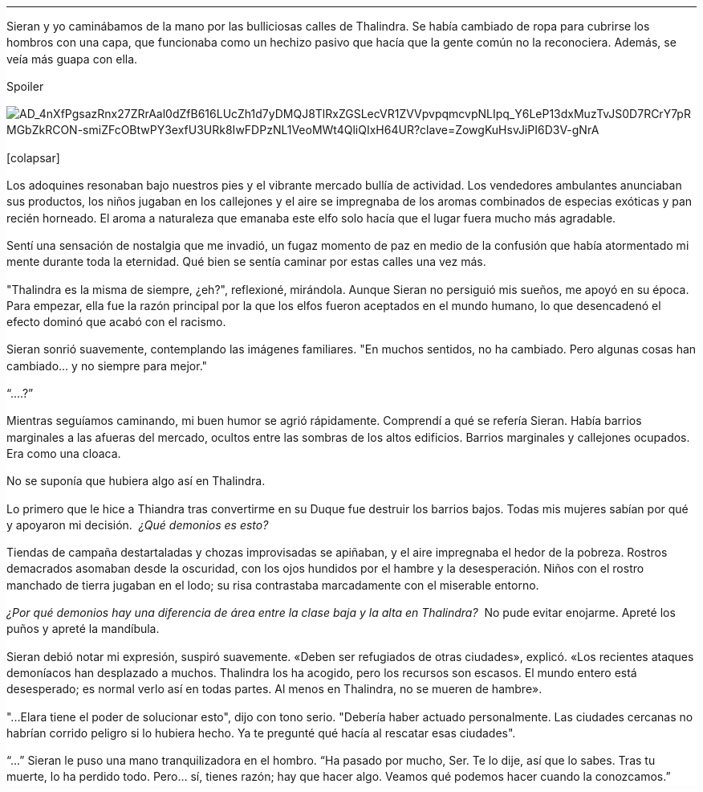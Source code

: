 ****

Sieran y yo caminábamos de la mano por las bulliciosas calles de Thalindra. Se había cambiado de ropa para cubrirse los hombros con una capa, que funcionaba como un hechizo pasivo que hacía que la gente común no la reconociera. Además, se veía más guapa con ella.

Spoiler

![AD_4nXfPgsazRnx27ZRrAal0dZfB616LUcZh1d7yDMQJ8TlRxZGSLecVR1ZVVpvpqmcvpNLIpq_Y6LeP13dxMuzTvJS0D7RCrY7pRMGbZkRCON-smiZFcOBtwPY3exfU3URk8IwFDPzNL1VeoMWt4QliQIxH64UR?clave=ZowgKuHsvJiPI6D3V-gNrA](https://lh7-rt.googleusercontent.com/docsz/AD_4nXfPgsazRnx27ZRrAal0dZfB616LUcZh1d7yDMQJ8TlRxZGSLecVR1ZVVpvpqmcvpNLIpq_Y6LeP13dxMuzTvJS0D7RCrY7pRMGbZkRCON-smiZFcOBtwPY3exfU3URk8IwFDPzNL1VeoMWt4QliQIxH64UR?key=ZowgKuHsvJiPI6D3V-gNrA)

[colapsar]

Los adoquines resonaban bajo nuestros pies y el vibrante mercado bullía de actividad. Los vendedores ambulantes anunciaban sus productos, los niños jugaban en los callejones y el aire se impregnaba de los aromas combinados de especias exóticas y pan recién horneado. El aroma a naturaleza que emanaba este elfo solo hacía que el lugar fuera mucho más agradable.

Sentí una sensación de nostalgia que me invadió, un fugaz momento de paz en medio de la confusión que había atormentado mi mente durante toda la eternidad. Qué bien se sentía caminar por estas calles una vez más.

"Thalindra es la misma de siempre, ¿eh?", reflexioné, mirándola. Aunque Sieran no persiguió mis sueños, me apoyó en su época. Para empezar, ella fue la razón principal por la que los elfos fueron aceptados en el mundo humano, lo que desencadenó el efecto dominó que acabó con el racismo.

Sieran sonrió suavemente, contemplando las imágenes familiares. "En muchos sentidos, no ha cambiado. Pero algunas cosas han cambiado... y no siempre para mejor."

“....?”

Mientras seguíamos caminando, mi buen humor se agrió rápidamente. Comprendí a qué se refería Sieran. Había barrios marginales a las afueras del mercado, ocultos entre las sombras de los altos edificios. Barrios marginales y callejones ocupados. Era como una cloaca.

No se suponía que hubiera algo así en Thalindra. 

Lo primero que le hice a Thiandra tras convertirme en su Duque fue destruir los barrios bajos. Todas mis mujeres sabían por qué y apoyaron mi decisión.  _¿Qué demonios es esto?_

Tiendas de campaña destartaladas y chozas improvisadas se apiñaban, y el aire impregnaba el hedor de la pobreza. Rostros demacrados asomaban desde la oscuridad, con los ojos hundidos por el hambre y la desesperación. Niños con el rostro manchado de tierra jugaban en el lodo; su risa contrastaba marcadamente con el miserable entorno.

_¿Por qué demonios hay una diferencia de área entre la clase baja y la alta en Thalindra?_  No pude evitar enojarme. Apreté los puños y apreté la mandíbula. 

Sieran debió notar mi expresión, suspiró suavemente. «Deben ser refugiados de otras ciudades», explicó. «Los recientes ataques demoníacos han desplazado a muchos. Thalindra los ha acogido, pero los recursos son escasos. El mundo entero está desesperado; es normal verlo así en todas partes. Al menos en Thalindra, no se mueren de hambre».

"...Elara tiene el poder de solucionar esto", dijo con tono serio. "Debería haber actuado personalmente. Las ciudades cercanas no habrían corrido peligro si lo hubiera hecho. Ya te pregunté qué hacía al rescatar esas ciudades".

“...” Sieran le puso una mano tranquilizadora en el hombro. “Ha pasado por mucho, Ser. Te lo dije, así que lo sabes. Tras tu muerte, lo ha perdido todo. Pero… sí, tienes razón; hay que hacer algo. Veamos qué podemos hacer cuando la conozcamos.”
